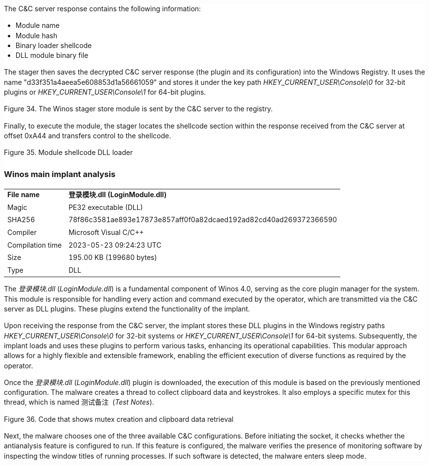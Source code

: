 The C&C server response contains the following information:

* Module name
* Module hash
* Binary loader shellcode
* DLL module binary file

The stager then saves the decrypted C&C server response (the plugin and its configuration) into the Windows Registry. It uses the name "d33f351a4aeea5e608853d1a56661059" and stores it under the key path *HKEY\_CURRENT\_USER\Console\0* for 32-bit plugins or *HKEY\_CURRENT\_USER\Console\1* for 64-bit plugins.

Figure 34. The Winos stager store module is sent by the C&C server to the registry.

Finally, to execute the module, the stager locates the shellcode section within the response received from the C&C server at offset 0xA44 and transfers control to the shellcode.

Figure 35. Module shellcode DLL loader

### Winos main implant analysis

|  |  |
| --- | --- |
| **File name** | **登录模块.dll (LoginModule.dll)** |
| Magic | PE32 executable (DLL) |
| SHA256 | 78f86c3581ae893e17873e857aff0f0a82dcaed192ad82cd40ad269372366590 |
| Compiler | Microsoft Visual C/C++ |
| Compilation time | 2023-05-23 09:24:23 UTC |
| Size | 195.00 KB (199680 bytes) |
| Type | DLL |

The *登录模块.dll* (*LoginModule.dll*) is a fundamental component of Winos 4.0, serving as the core plugin manager for the system. This module is responsible for handling every action and command executed by the operator, which are transmitted via the C&C server as DLL plugins. These plugins extend the functionality of the implant.

Upon receiving the response from the C&C server, the implant stores these DLL plugins in the Windows registry paths *HKEY\_CURRENT\_USER\Console\0* for 32-bit systems or *HKEY\_CURRENT\_USER\Console\1* for 64-bit systems. Subsequently, the implant loads and uses these plugins to perform various tasks, enhancing its operational capabilities. This modular approach allows for a highly flexible and extensible framework, enabling the efficient execution of diverse functions as required by the operator.

Once the *登录模块.dll* (*LoginModule.dll*) plugin is downloaded, the execution of this module is based on the previously mentioned configuration. The malware creates a thread to collect clipboard data and keystrokes. It also employs a specific mutex for this thread, which is named 测试备注  (*Test Notes*).

Figure 36. Code that shows mutex creation and clipboard data retrieval

Next, the malware chooses one of the three available C&C configurations. Before initiating the socket, it checks whether the antianalysis feature is configured to run. If this feature is configured, the malware verifies the presence of monitoring software by inspecting the window titles of running processes. If such software is detected, the malware enters sleep mode.
